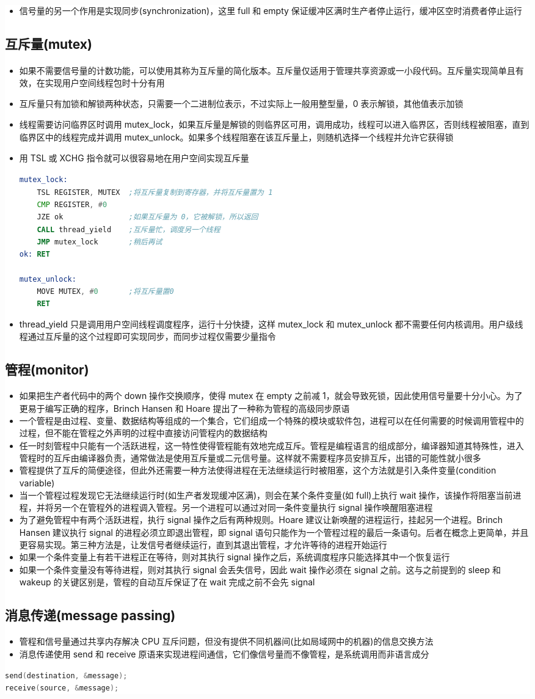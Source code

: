 * 信号量的另一个作用是实现同步(synchronization)，这里 full 和 empty 保证缓冲区满时生产者停止运行，缓冲区空时消费者停止运行

## 互斥量(mutex)

* 如果不需要信号量的计数功能，可以使用其称为互斥量的简化版本。互斥量仅适用于管理共享资源或一小段代码。互斥量实现简单且有效，在实现用户空间线程包时十分有用
* 互斥量只有加锁和解锁两种状态，只需要一个二进制位表示，不过实际上一般用整型量，0 表示解锁，其他值表示加锁
* 线程需要访问临界区时调用 mutex_lock，如果互斥量是解锁的则临界区可用，调用成功，线程可以进入临界区，否则线程被阻塞，直到临界区中的线程完成并调用 mutex_unlock。如果多个线程阻塞在该互斥量上，则随机选择一个线程并允许它获得锁
* 用 TSL 或 XCHG 指令就可以很容易地在用户空间实现互斥量

  ```asm
  mutex_lock:
      TSL REGISTER, MUTEX  ;将互斥量复制到寄存器，并将互斥量置为 1
      CMP REGISTER, #0
      JZE ok               ;如果互斥量为 0，它被解锁，所以返回
      CALL thread_yield    ;互斥量忙，调度另一个线程
      JMP mutex_lock       ;稍后再试
  ok: RET

  mutex_unlock:
      MOVE MUTEX, #0       ;将互斥量置0
      RET
  ```

* thread_yield 只是调用用户空间线程调度程序，运行十分快捷，这样 mutex_lock 和 mutex_unlock 都不需要任何内核调用。用户级线程通过互斥量的这个过程即可实现同步，而同步过程仅需要少量指令

## 管程(monitor)

* 如果把生产者代码中的两个 down 操作交换顺序，使得 mutex 在 empty 之前减 1，就会导致死锁，因此使用信号量要十分小心。为了更易于编写正确的程序，Brinch Hansen 和 Hoare 提出了一种称为管程的高级同步原语
* 一个管程是由过程、变量、数据结构等组成的一个集合，它们组成一个特殊的模块或软件包，进程可以在任何需要的时候调用管程中的过程，但不能在管程之外声明的过程中直接访问管程内的数据结构
* 任一时刻管程中只能有一个活跃进程，这一特性使得管程能有效地完成互斥。管程是编程语言的组成部分，编译器知道其特殊性，进入管程时的互斥由编译器负责，通常做法是使用互斥量或二元信号量。这样就不需要程序员安排互斥，出错的可能性就小很多
* 管程提供了互斥的简便途径，但此外还需要一种方法使得进程在无法继续运行时被阻塞，这个方法就是引入条件变量(condition variable)
* 当一个管程过程发现它无法继续运行时(如生产者发现缓冲区满)，则会在某个条件变量(如 full)上执行 wait 操作，该操作将阻塞当前进程，并将另一个在管程外的进程调入管程。另一个进程可以通过对同一条件变量执行 signal 操作唤醒阻塞进程
* 为了避免管程中有两个活跃进程，执行 signal 操作之后有两种规则。Hoare 建议让新唤醒的进程运行，挂起另一个进程。Brinch Hansen 建议执行 signal 的进程必须立即退出管程，即 signal 语句只能作为一个管程过程的最后一条语句。后者在概念上更简单，并且更容易实现。第三种方法是，让发信号者继续运行，直到其退出管程，才允许等待的进程开始运行
* 如果一个条件变量上有若干进程正在等待，则对其执行 signal 操作之后，系统调度程序只能选择其中一个恢复运行
* 如果一个条件变量没有等待进程，则对其执行 signal 会丢失信号，因此 wait 操作必须在 signal 之前。这与之前提到的 sleep 和 wakeup 的关键区别是，管程的自动互斥保证了在 wait 完成之前不会先 signal

## 消息传递(message passing)

* 管程和信号量通过共享内存解决 CPU 互斥问题，但没有提供不同机器间(比如局域网中的机器)的信息交换方法
* 消息传递使用 send 和 receive 原语来实现进程间通信，它们像信号量而不像管程，是系统调用而非语言成分

```cpp
send(destination, &message);
receive(source, &message);
```
